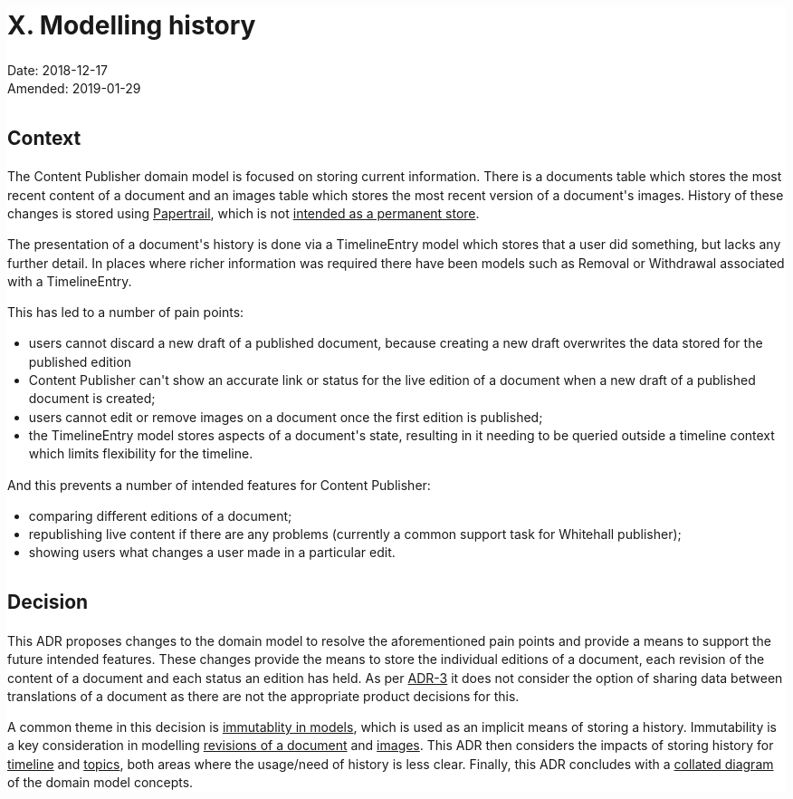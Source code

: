 # X. Modelling history

Date: 2018-12-17  
Amended: 2019-01-29

## Context

The Content Publisher domain model is focused on storing current
information. There is a documents table which stores the most recent content of
a document and an images table which stores the most recent version of
a document's images. History of these changes is stored using [Papertrail][],
which is not [intended as a permanent store][papertrail-pr].

The presentation of a document's history is done via a TimelineEntry model
which stores that a user did something, but lacks any further detail. In places
where richer information was required there have been models such as Removal or
Withdrawal associated with a TimelineEntry.

This has led to a number of pain points:

- users cannot discard a new draft of a published document, because creating a
  new draft overwrites the data stored for the published edition
- Content Publisher can't show an accurate link or status for the live edition
  of a document when a new draft of a published document is created;
- users cannot edit or remove images on a document once the first
  edition is published;
- the TimelineEntry model stores aspects of a document's state, resulting in it
  needing to be queried outside a timeline context which limits flexibility
  for the timeline.

And this prevents a number of intended features for Content Publisher:

- comparing different editions of a document;
- republishing live content if there are any problems (currently a common
  support task for Whitehall publisher);
- showing users what changes a user made in a particular edit.

## Decision

This ADR proposes changes to the domain model to resolve the aforementioned
pain points and provide a means to support the future intended features. These
changes provide the means to store the individual editions of a document,
each revision of the content of a document and each status an edition has held.
As per [ADR-3](0003-initial-domain-modelling.md) it does not consider the
option of sharing data between translations of a document as there are not
the appropriate product decisions for this.

A common theme in this decision is
[immutablity in models](#approach-to-mutabilityimmutability), which is used
as an implicit means of storing a history. Immutability is a key consideration
in modelling [revisions of a document](#breakdown-of-revision) and
[images](#image-modelling). This ADR then considers the impacts of
storing history for [timeline](#timeline) and [topics](#topics), both areas
where the usage/need of history is less clear. Finally, this ADR concludes with
a [collated diagram](#collated-diagram) of the domain model concepts.


[Papertrail]: https://github.com/paper-trail-gem/paper_trail
[papertrail-pr]: https://github.com/alphagov/content-publisher/pull/302
[pessimistic locking]: https://api.rubyonrails.org/classes/ActiveRecord/Locking/Pessimistic.html
[optimistic locking]: https://api.rubyonrails.org/classes/ActiveRecord/Locking/Optimistic.html
[wall of pain]: https://trello.com/b/z3EodJje/publisher-workflow-q4-2019-planning
[delegate]: https://api.rubyonrails.org/classes/Module.html#method-i-delegate
[scopes]: https://guides.rubyonrails.org/active_record_querying.html#scopes
[materialized view]: https://github.com/scenic-views/scenic
[elasticsearch-rails]: https://github.com/elastic/elasticsearch-rails
